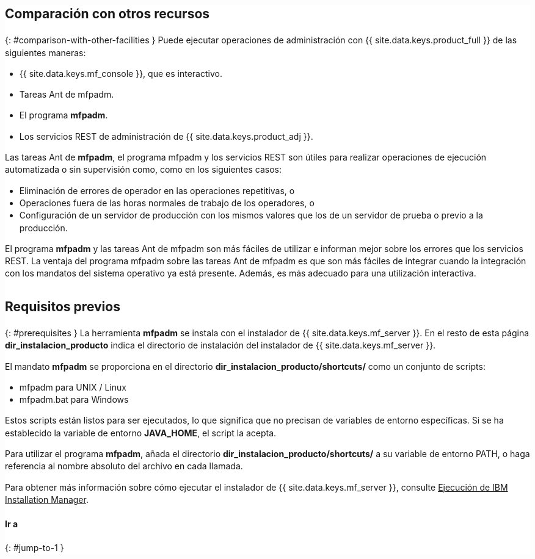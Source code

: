 ## Comparación con otros recursos
{: #comparison-with-other-facilities }
Puede ejecutar operaciones de administración con {{ site.data.keys.product_full }} de las siguientes maneras:


* {{ site.data.keys.mf_console }}, que es interactivo.

* Tareas Ant de mfpadm.

* El programa **mfpadm**. 
* Los servicios REST de administración de {{ site.data.keys.product_adj }}.


Las tareas Ant de **mfpadm**, el programa mfpadm y los servicios REST son útiles para realizar operaciones de ejecución automatizada o sin supervisión como, como en los siguientes casos:


* Eliminación de errores de operador en las operaciones repetitivas, o
* Operaciones fuera de las horas normales de trabajo de los operadores, o 
* Configuración de un servidor de producción con los mismos valores que los de un servidor de prueba o previo a la producción.


El programa **mfpadm** y las tareas Ant de mfpadm son más fáciles de utilizar e informan mejor sobre los errores que los servicios REST.
La ventaja del programa mfpadm sobre las tareas Ant de mfpadm es que son más fáciles de integrar cuando la integración con los mandatos del sistema operativo ya está presente.
Además, es más adecuado para una utilización interactiva.


## Requisitos previos
{: #prerequisites }
La herramienta **mfpadm** se instala con el instalador de {{ site.data.keys.mf_server }}.
En el resto de esta página **dir\_instalacion\_producto** indica el directorio de instalación del instalador de {{ site.data.keys.mf_server }}.


El mandato **mfpadm** se proporciona en el directorio **dir\_instalacion\_producto/shortcuts/** como un conjunto de scripts:


* mfpadm para UNIX / Linux
* mfpadm.bat para Windows

Estos scripts están listos para ser ejecutados, lo que significa que no precisan de variables de entorno específicas.
Si se ha establecido la variable de entorno **JAVA_HOME**, el script la acepta.
  
Para utilizar el programa **mfpadm**, añada el directorio **dir\_instalacion\_producto/shortcuts/** a su variable de entorno PATH, o haga referencia al nombre absoluto del archivo en cada llamada.


Para obtener más información sobre cómo ejecutar el instalador de {{ site.data.keys.mf_server }}, consulte [Ejecución de IBM Installation Manager](../../installation-configuration/production/installation-manager/).

#### Ir a 
{: #jump-to-1 }
